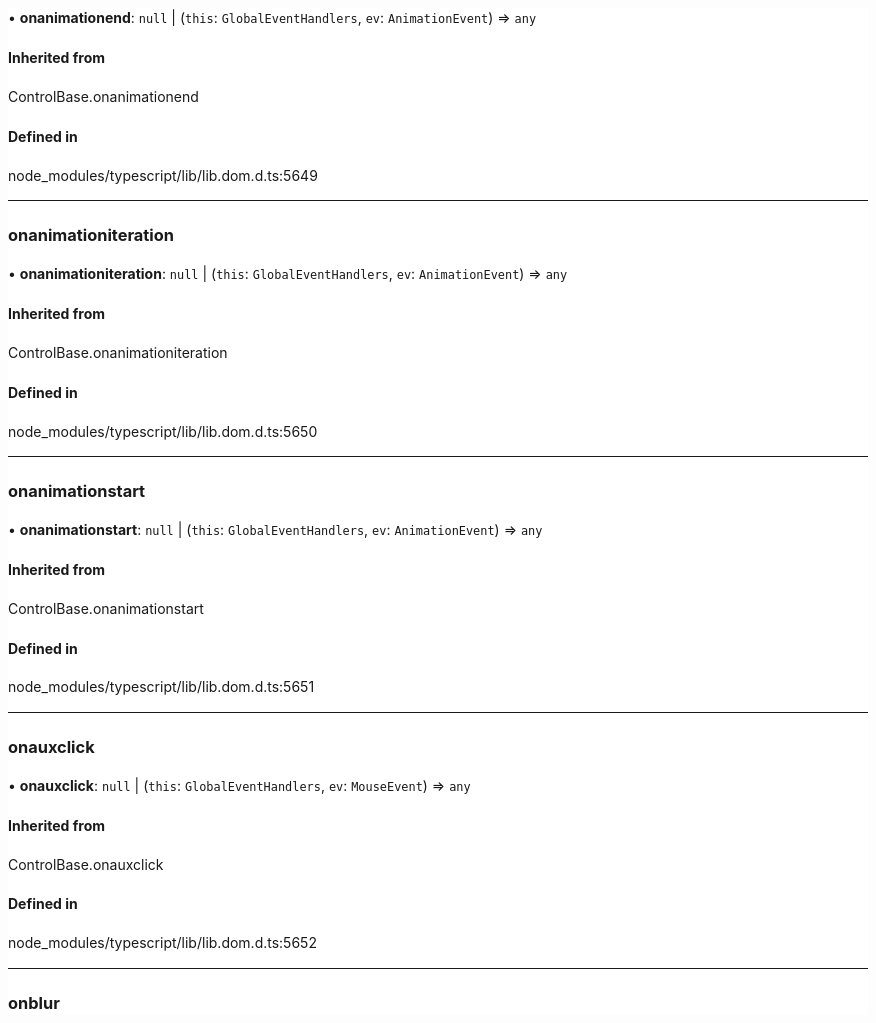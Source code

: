 • **onanimationend**: ``null`` \| (`this`: `GlobalEventHandlers`, `ev`: `AnimationEvent`) => `any`

#### Inherited from

ControlBase.onanimationend

#### Defined in

node_modules/typescript/lib/lib.dom.d.ts:5649

___

### onanimationiteration

• **onanimationiteration**: ``null`` \| (`this`: `GlobalEventHandlers`, `ev`: `AnimationEvent`) => `any`

#### Inherited from

ControlBase.onanimationiteration

#### Defined in

node_modules/typescript/lib/lib.dom.d.ts:5650

___

### onanimationstart

• **onanimationstart**: ``null`` \| (`this`: `GlobalEventHandlers`, `ev`: `AnimationEvent`) => `any`

#### Inherited from

ControlBase.onanimationstart

#### Defined in

node_modules/typescript/lib/lib.dom.d.ts:5651

___

### onauxclick

• **onauxclick**: ``null`` \| (`this`: `GlobalEventHandlers`, `ev`: `MouseEvent`) => `any`

#### Inherited from

ControlBase.onauxclick

#### Defined in

node_modules/typescript/lib/lib.dom.d.ts:5652

___

### onblur
